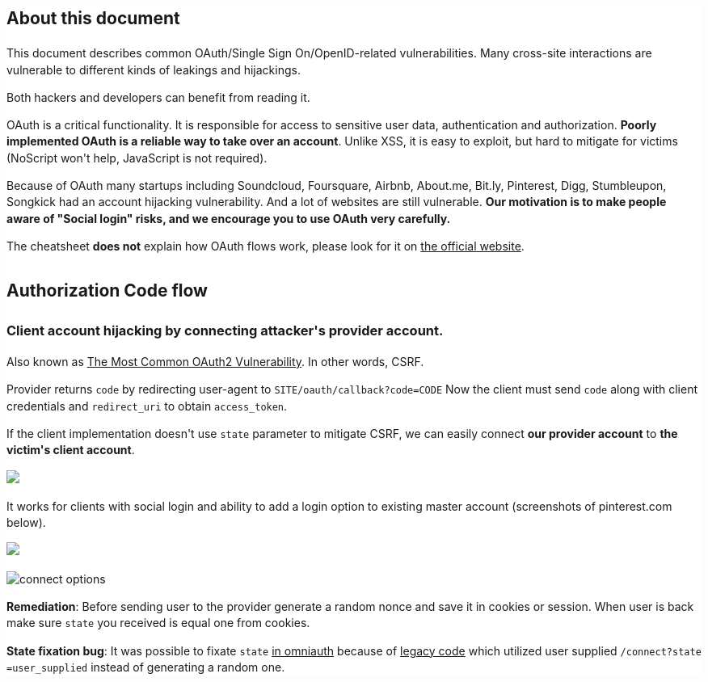 ## About this document

This document describes common OAuth/Single Sign On/OpenID-related vulnerabilities. Many cross-site interactions are vulnerable to different kinds of leakings and hijackings. 

Both hackers and developers can benefit from reading it.

OAuth is a critical functionality. It is responsible for access to sensitive user data, authentication and authorization. **Poorly implemented OAuth is a reliable way to take over an account**. Unlike XSS, it is easy to exploit, but hard to mitigate for victims (NoScript won't help, JavaScript is not required).

Because of OAuth many startups including Soundcloud, Foursquare, Airbnb, About.me, Bit.ly, Pinterest, Digg, Stumbleupon, Songkick had an account hijacking vulnerability. And a lot of websites are still vulnerable. **Our motivation is to make people aware of "Social login" risks, and we encourage you to use OAuth very carefully.**

The cheatsheet **does not** explain how OAuth flows work, please look for it on [the official website](http://oauth.net/).

## Authorization Code flow

### Client account hijacking by connecting attacker's provider account.

Also known as [The Most Common OAuth2 Vulnerability](http://homakov.blogspot.com/2012/07/saferweb-most-common-oauth2.html). In other words, CSRF.

Provider returns `code` by redirecting user-agent to `SITE/oauth/callback?code=CODE`
Now the client must send `code` along with client credentials and `redirect_uri` to obtain `access_token`. 

If the client implementation doesn't use `state` parameter to mitigate CSRF, we can easily connect **our provider account** to **the victim's client account**.

![](http://4.bp.blogspot.com/-ZpGSkgGSD6Y/UTBndK1sybI/AAAAAAAABpk/fvWIUndEeyg/s320/mal.png)

It works for clients with social login and ability to add a login option to existing master account (screenshots of pinterest.com below).

![](http://2.bp.blogspot.com/-OX1IL8xn0kM/T_Ln1dx4GiI/AAAAAAAAAMk/oKeFxyZut0I/s320/Screenshot+-+07032012+-+04:37:06+PM.png)

![connect options](http://3.bp.blogspot.com/-3rn9xju3QiI/T_Ln1-h4XZI/AAAAAAAAAMo/PLsj1jJDATI/s320/Screenshot+-+07032012+-+04:38:25+PM.png)


**Remediation**: Before sending user to the provider generate a random nonce and save it in cookies or session. When user is back make sure `state` you received is equal one from cookies.

**State fixation bug**: It was possible to fixate `state` [in omniauth](https://github.com/mkdynamic/omniauth-facebook/wiki/CSRF-vulnerability:-CVE-2013-4562) because of [legacy code](https://github.com/mkdynamic/omniauth-facebook/blob/c277322722b6e8fba1eadf9de74927b73fbb86ea/lib/omniauth/strategies/facebook.rb#L105) which utilized user supplied `/connect?state=user_supplied` instead of generating a random one. 
